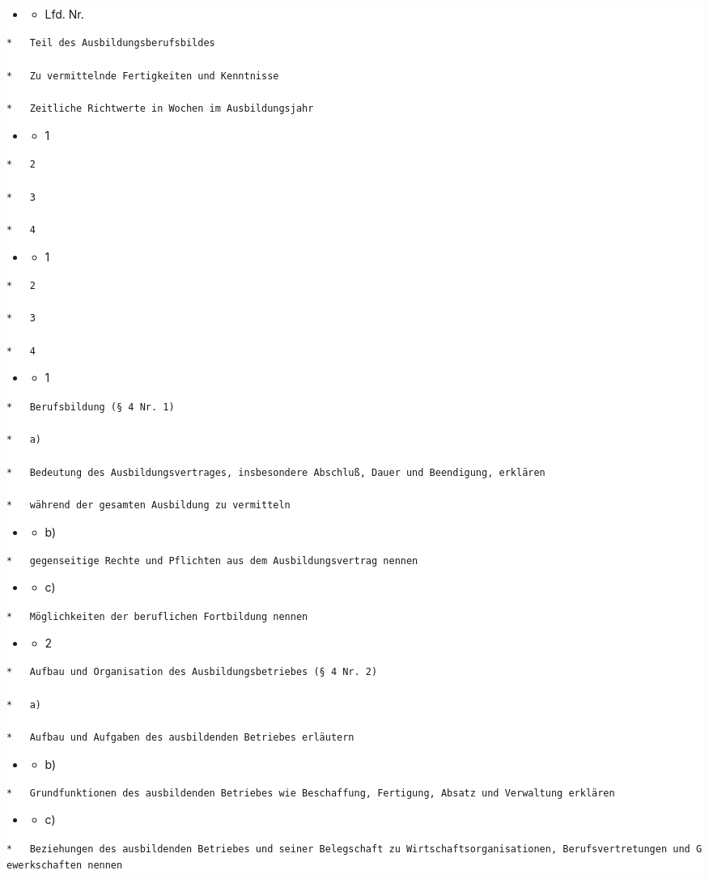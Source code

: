 *    *   Lfd. Nr.

    *   Teil des Ausbildungsberufsbildes

    *   Zu vermittelnde Fertigkeiten und Kenntnisse

    *   Zeitliche Richtwerte in Wochen im Ausbildungsjahr


*    *   1

    *   2

    *   3

    *   4


*    *   1

    *   2

    *   3

    *   4


*    *   1

    *   Berufsbildung (§ 4 Nr. 1)

    *   a)

    *   Bedeutung des Ausbildungsvertrages, insbesondere Abschluß, Dauer und Beendigung, erklären

    *   während der gesamten Ausbildung zu vermitteln


*    *   b)

    *   gegenseitige Rechte und Pflichten aus dem Ausbildungsvertrag nennen


*    *   c)

    *   Möglichkeiten der beruflichen Fortbildung nennen


*    *   2

    *   Aufbau und Organisation des Ausbildungsbetriebes (§ 4 Nr. 2)

    *   a)

    *   Aufbau und Aufgaben des ausbildenden Betriebes erläutern


*    *   b)

    *   Grundfunktionen des ausbildenden Betriebes wie Beschaffung, Fertigung, Absatz und Verwaltung erklären


*    *   c)

    *   Beziehungen des ausbildenden Betriebes und seiner Belegschaft zu Wirtschaftsorganisationen, Berufsvertretungen und Gewerkschaften nennen
